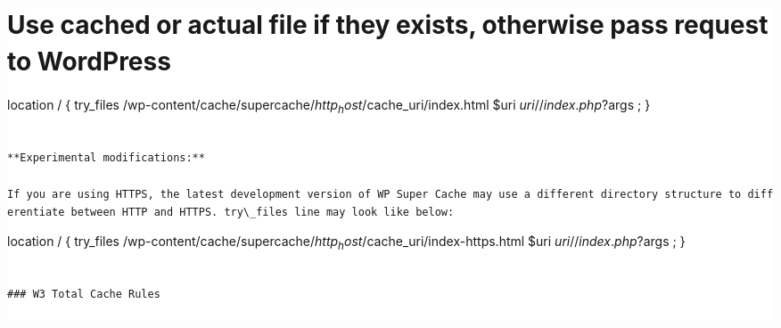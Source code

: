 # Use cached or actual file if they exists, otherwise pass request to WordPress
location / {
    try_files /wp-content/cache/supercache/$http_host/$cache_uri/index.html $uri $uri/ /index.php?$args ;
}

```

**Experimental modifications:**

If you are using HTTPS, the latest development version of WP Super Cache may use a different directory structure to differentiate between HTTP and HTTPS. try\_files line may look like below:

```
location / {
    try_files /wp-content/cache/supercache/$http_host/$cache_uri/index-https.html $uri $uri/ /index.php?$args ;
}

```

### W3 Total Cache Rules

